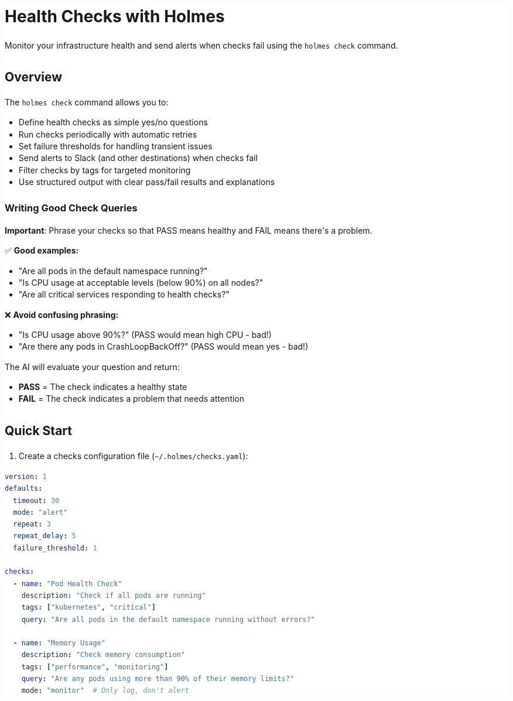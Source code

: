 # Health Checks with Holmes

Monitor your infrastructure health and send alerts when checks fail using the `holmes check` command.

## Overview

The `holmes check` command allows you to:

- Define health checks as simple yes/no questions
- Run checks periodically with automatic retries
- Set failure thresholds for handling transient issues
- Send alerts to Slack (and other destinations) when checks fail
- Filter checks by tags for targeted monitoring
- Use structured output with clear pass/fail results and explanations

### Writing Good Check Queries

**Important**: Phrase your checks so that PASS means healthy and FAIL means there's a problem.

✅ **Good examples:**
- "Are all pods in the default namespace running?"
- "Is CPU usage at acceptable levels (below 90%) on all nodes?"
- "Are all critical services responding to health checks?"

❌ **Avoid confusing phrasing:**
- "Is CPU usage above 90%?" (PASS would mean high CPU - bad!)
- "Are there any pods in CrashLoopBackOff?" (PASS would mean yes - bad!)

The AI will evaluate your question and return:
- **PASS** = The check indicates a healthy state
- **FAIL** = The check indicates a problem that needs attention

## Quick Start

1. Create a checks configuration file (`~/.holmes/checks.yaml`):

```yaml
version: 1
defaults:
  timeout: 30
  mode: "alert"
  repeat: 3
  repeat_delay: 5
  failure_threshold: 1

checks:
  - name: "Pod Health Check"
    description: "Check if all pods are running"
    tags: ["kubernetes", "critical"]
    query: "Are all pods in the default namespace running without errors?"

  - name: "Memory Usage"
    description: "Check memory consumption"
    tags: ["performance", "monitoring"]
    query: "Are any pods using more than 90% of their memory limits?"
    mode: "monitor"  # Only log, don't alert
```
